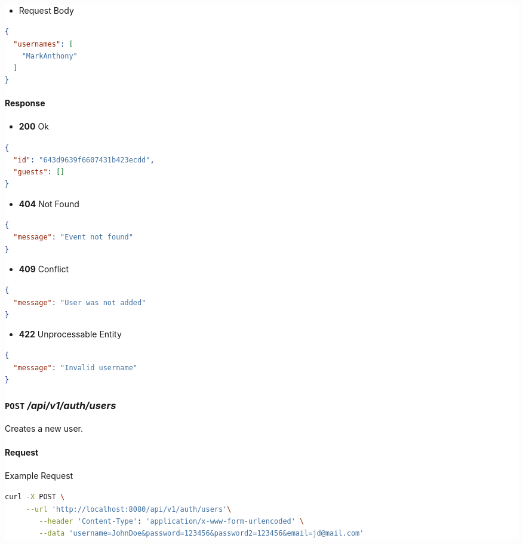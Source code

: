 - Request Body

```json
{
  "usernames": [
    "MarkAnthony"
  ]
}
```

#### Response

- **200** Ok

```json
{
  "id": "643d9639f6607431b423ecdd",
  "guests": []
}
```

- **404** Not Found

```json
{
  "message": "Event not found"
}
```

- **409** Conflict

```json
{
  "message": "User was not added"
}
```

- **422** Unprocessable Entity

```json
{
  "message": "Invalid username"
}
```

### `POST` _/api/v1/auth/users_

Creates a new user.

#### Request

Example Request

```bash
curl -X POST \
     --url 'http://localhost:8080/api/v1/auth/users'\
        --header 'Content-Type': 'application/x-www-form-urlencoded' \
        --data 'username=JohnDoe&password=123456&password2=123456&email=jd@mail.com'
```
